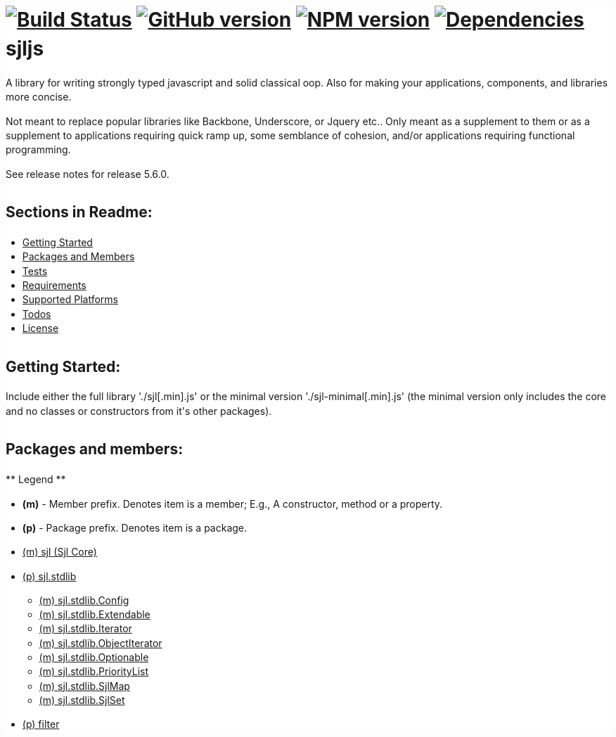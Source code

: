 [![Build Status](https://travis-ci.org/elycruz/sjljs.png)](https://travis-ci.org/elycruz/sjljs) 
[![GitHub version](https://badge.fury.io/gh/elycruz%2Fsjljs.svg)](http://badge.fury.io/gh/elycruz%2Fsjljs) 
[![NPM version](https://badge.fury.io/js/sjljs.svg)](http://badge.fury.io/js/sjljs)
[![Dependencies](https://david-dm.org/elycruz/sjljs.png)](https://david-dm.org/elycruz/sjljs)
sjljs
=====

A library for writing strongly typed javascript and solid classical oop.  Also for making your applications, components,
and libraries more concise. 

Not meant to replace popular libraries like Backbone, Underscore, or Jquery etc..  Only meant as a supplement to them 
or as a supplement to applications requiring quick ramp up, some semblance of cohesion, and/or applications requiring 
functional programming.

See release notes for release 5.6.0.

## Sections in Readme:
- [Getting Started](#getting-started)
- [Packages and Members](#packagesandmembers)
- [Tests](#tests)
- [Requirements](#requirements)
- [Supported Platforms](#supported-platformss)
- [Todos](#todos)
- [License](#license)

## Getting Started:
Include either the full library './sjl[.min].js' or the minimal version './sjl-minimal[.min].js' (the minimal version
only includes the core and no classes or constructors from it's other packages).

## Packages and members:
** Legend ** 
- **(m)** - Member prefix.  Denotes item is a member;  E.g., A constructor, method or a property.
- **(p)** - Package prefix.  Denotes item is a package.

- [(m) sjl (Sjl Core)](#msjlsjlcore)

- [(p) sjl.stdlib](#psjlstdlib)
    - [(m) sjl.stdlib.Config](#msjlstdlibconfig)
    - [(m) sjl.stdlib.Extendable](#msjlstdlibextendable)  
    - [(m) sjl.stdlib.Iterator](#msjlstdlibiterator)  
    - [(m) sjl.stdlib.ObjectIterator](#msjlstdlibobjectiterator) 
    - [(m) sjl.stdlib.Optionable](#msjlstdliboptionable) 
    - [(m) sjl.stdlib.PriorityList](#msjlstdlibprioritylist)  
    - [(m) sjl.stdlib.SjlMap](#msjlstdlibsjlmap)
    - [(m) sjl.stdlib.SjlSet](#msjlstdlibsjlset) 
     
- [(p) filter](#pfilter)
